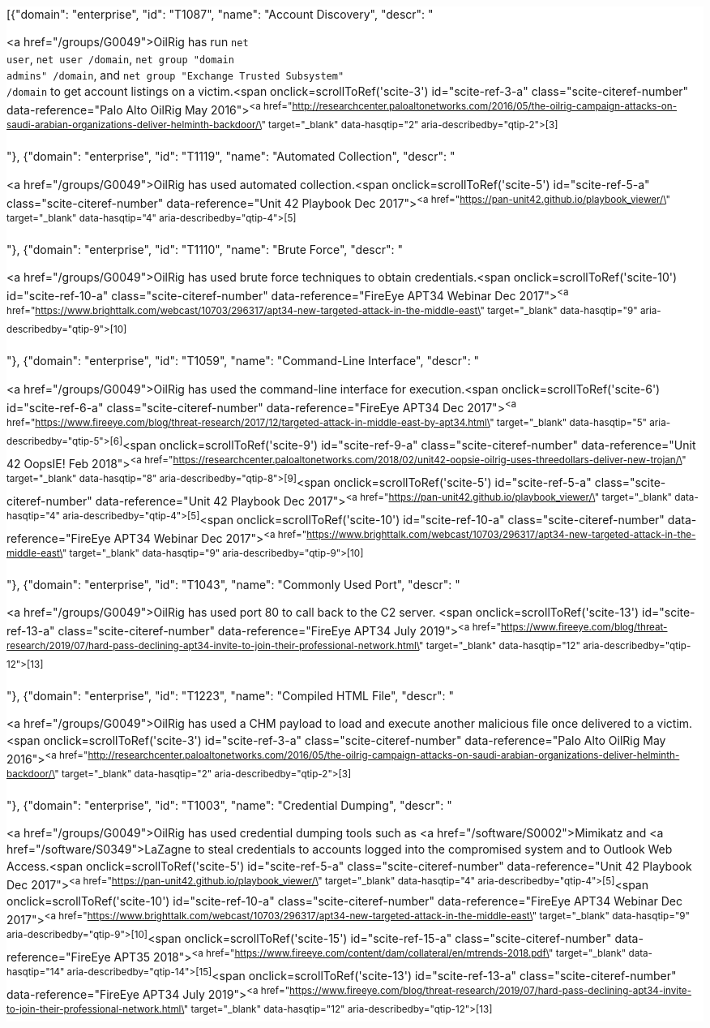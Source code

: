 [{"domain": "enterprise", "id": "T1087", "name": "Account Discovery", "descr": "<p><a href=\"/groups/G0049\">OilRig</a> has run <code>net user</code>, <code>net user /domain</code>, <code>net group \"domain admins\" /domain</code>, and <code>net group \"Exchange Trusted Subsystem\" /domain</code> to get account listings on a victim.<span onclick=scrollToRef('scite-3') id=\"scite-ref-3-a\" class=\"scite-citeref-number\" data-reference=\"Palo Alto OilRig May 2016\"><sup><a href=\"http://researchcenter.paloaltonetworks.com/2016/05/the-oilrig-campaign-attacks-on-saudi-arabian-organizations-deliver-helminth-backdoor/\" target=\"_blank\" data-hasqtip=\"2\" aria-describedby=\"qtip-2\">[3]</a></sup></span></p>"}, {"domain": "enterprise", "id": "T1119", "name": "Automated Collection", "descr": "<p><a href=\"/groups/G0049\">OilRig</a> has used automated collection.<span onclick=scrollToRef('scite-5') id=\"scite-ref-5-a\" class=\"scite-citeref-number\" data-reference=\"Unit 42 Playbook Dec 2017\"><sup><a href=\"https://pan-unit42.github.io/playbook_viewer/\" target=\"_blank\" data-hasqtip=\"4\" aria-describedby=\"qtip-4\">[5]</a></sup></span></p>"}, {"domain": "enterprise", "id": "T1110", "name": "Brute Force", "descr": "<p><a href=\"/groups/G0049\">OilRig</a> has used brute force techniques to obtain credentials.<span onclick=scrollToRef('scite-10') id=\"scite-ref-10-a\" class=\"scite-citeref-number\" data-reference=\"FireEye APT34 Webinar Dec 2017\"><sup><a href=\"https://www.brighttalk.com/webcast/10703/296317/apt34-new-targeted-attack-in-the-middle-east\" target=\"_blank\" data-hasqtip=\"9\" aria-describedby=\"qtip-9\">[10]</a></sup></span></p>"}, {"domain": "enterprise", "id": "T1059", "name": "Command-Line Interface", "descr": "<p><a href=\"/groups/G0049\">OilRig</a> has used the command-line interface for execution.<span onclick=scrollToRef('scite-6') id=\"scite-ref-6-a\" class=\"scite-citeref-number\" data-reference=\"FireEye APT34 Dec 2017\"><sup><a href=\"https://www.fireeye.com/blog/threat-research/2017/12/targeted-attack-in-middle-east-by-apt34.html\" target=\"_blank\" data-hasqtip=\"5\" aria-describedby=\"qtip-5\">[6]</a></sup></span><span onclick=scrollToRef('scite-9') id=\"scite-ref-9-a\" class=\"scite-citeref-number\" data-reference=\"Unit 42 OopsIE! Feb 2018\"><sup><a href=\"https://researchcenter.paloaltonetworks.com/2018/02/unit42-oopsie-oilrig-uses-threedollars-deliver-new-trojan/\" target=\"_blank\" data-hasqtip=\"8\" aria-describedby=\"qtip-8\">[9]</a></sup></span><span onclick=scrollToRef('scite-5') id=\"scite-ref-5-a\" class=\"scite-citeref-number\" data-reference=\"Unit 42 Playbook Dec 2017\"><sup><a href=\"https://pan-unit42.github.io/playbook_viewer/\" target=\"_blank\" data-hasqtip=\"4\" aria-describedby=\"qtip-4\">[5]</a></sup></span><span onclick=scrollToRef('scite-10') id=\"scite-ref-10-a\" class=\"scite-citeref-number\" data-reference=\"FireEye APT34 Webinar Dec 2017\"><sup><a href=\"https://www.brighttalk.com/webcast/10703/296317/apt34-new-targeted-attack-in-the-middle-east\" target=\"_blank\" data-hasqtip=\"9\" aria-describedby=\"qtip-9\">[10]</a></sup></span></p>"}, {"domain": "enterprise", "id": "T1043", "name": "Commonly Used Port", "descr": "<p><a href=\"/groups/G0049\">OilRig</a> has used port 80 to call back to the C2 server. <span onclick=scrollToRef('scite-13') id=\"scite-ref-13-a\" class=\"scite-citeref-number\" data-reference=\"FireEye APT34 July 2019\"><sup><a href=\"https://www.fireeye.com/blog/threat-research/2019/07/hard-pass-declining-apt34-invite-to-join-their-professional-network.html\" target=\"_blank\" data-hasqtip=\"12\" aria-describedby=\"qtip-12\">[13]</a></sup></span></p>"}, {"domain": "enterprise", "id": "T1223", "name": "Compiled HTML File", "descr": "<p><a href=\"/groups/G0049\">OilRig</a> has used a CHM payload to load and execute another malicious file once delivered to a victim.<span onclick=scrollToRef('scite-3') id=\"scite-ref-3-a\" class=\"scite-citeref-number\" data-reference=\"Palo Alto OilRig May 2016\"><sup><a href=\"http://researchcenter.paloaltonetworks.com/2016/05/the-oilrig-campaign-attacks-on-saudi-arabian-organizations-deliver-helminth-backdoor/\" target=\"_blank\" data-hasqtip=\"2\" aria-describedby=\"qtip-2\">[3]</a></sup></span></p>"}, {"domain": "enterprise", "id": "T1003", "name": "Credential Dumping", "descr": "<p><a href=\"/groups/G0049\">OilRig</a> has used credential dumping tools such as <a href=\"/software/S0002\">Mimikatz</a> and <a href=\"/software/S0349\">LaZagne</a> to steal credentials to accounts logged into the compromised system and to Outlook Web Access.<span onclick=scrollToRef('scite-5') id=\"scite-ref-5-a\" class=\"scite-citeref-number\" data-reference=\"Unit 42 Playbook Dec 2017\"><sup><a href=\"https://pan-unit42.github.io/playbook_viewer/\" target=\"_blank\" data-hasqtip=\"4\" aria-describedby=\"qtip-4\">[5]</a></sup></span><span onclick=scrollToRef('scite-10') id=\"scite-ref-10-a\" class=\"scite-citeref-number\" data-reference=\"FireEye APT34 Webinar Dec 2017\"><sup><a href=\"https://www.brighttalk.com/webcast/10703/296317/apt34-new-targeted-attack-in-the-middle-east\" target=\"_blank\" data-hasqtip=\"9\" aria-describedby=\"qtip-9\">[10]</a></sup></span><span onclick=scrollToRef('scite-15') id=\"scite-ref-15-a\" class=\"scite-citeref-number\" data-reference=\"FireEye APT35 2018\"><sup><a href=\"https://www.fireeye.com/content/dam/collateral/en/mtrends-2018.pdf\" target=\"_blank\" data-hasqtip=\"14\" aria-describedby=\"qtip-14\">[15]</a></sup></span><span onclick=scrollToRef('scite-13') id=\"scite-ref-13-a\" class=\"scite-citeref-number\" data-reference=\"FireEye APT34 July 2019\"><sup><a href=\"https://www.fireeye.com/blog/threat-research/2019/07/hard-pass-declining-apt34-invite-to-join-their-professional-network.html\" target=\"_blank\" data-hasqtip=\"12\" aria-describedby=\"qtip-12\">[13]</a></sup></span>